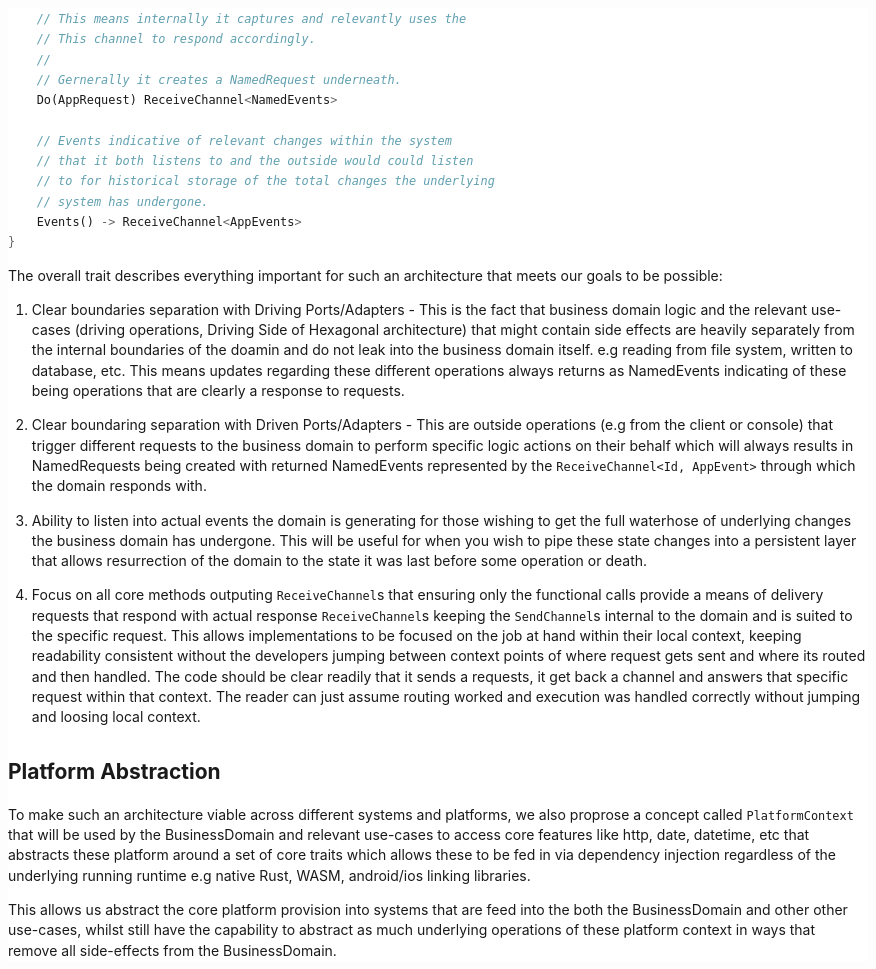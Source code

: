 ```rust
    // This means internally it captures and relevantly uses the
    // This channel to respond accordingly.
    //
    // Gernerally it creates a NamedRequest underneath.
    Do(AppRequest) ReceiveChannel<NamedEvents>

    // Events indicative of relevant changes within the system
    // that it both listens to and the outside would could listen
    // to for historical storage of the total changes the underlying
    // system has undergone.
    Events() -> ReceiveChannel<AppEvents>
}

```

The overall trait describes everything important for such an architecture that meets our goals to be possible:

1. Clear boundaries separation with Driving Ports/Adapters - This is the fact that business domain logic and the relevant use-cases (driving operations, Driving Side of Hexagonal architecture) that might contain side effects are heavily separately from the internal boundaries of the doamin and do not leak into the business domain itself. e.g reading from file system, written to database, etc. This means updates regarding these different operations always returns as NamedEvents indicating of these being operations that are clearly a response to requests.

2. Clear boundaring separation with Driven Ports/Adapters - This are outside operations (e.g from the client or console) that trigger different requests to the business domain to perform specific logic actions on their behalf which will always results in NamedRequests being created with returned NamedEvents represented by the `ReceiveChannel<Id, AppEvent>` through which the domain responds with.

3. Ability to listen into actual events the domain is generating for those wishing to get the full waterhose of underlying changes the business domain has undergone. This will be useful for when you wish to pipe these state changes into a persistent layer that allows resurrection of the domain to the state it was last before some operation or death.

4. Focus on all core methods outputing `ReceiveChannel`s that ensuring only the functional calls provide a means of delivery requests that respond with actual response `ReceiveChannel`s keeping the `SendChannel`s internal to the domain and is suited to the specific request. This allows implementations to be focused on the job at hand within their local context, keeping readability consistent without the developers jumping between context points of where request gets sent and where its routed and then handled. The code should be clear readily that it sends a requests, it get back a channel and answers that specific request within that context. The reader can just assume routing worked and execution was handled correctly without jumping and loosing local context.

## Platform Abstraction

To make such an architecture viable across different systems and platforms, we also proprose a concept called `PlatformContext` that will be used by the BusinessDomain and relevant use-cases to access core features like http, date, datetime, etc that abstracts these platform around a set of core traits which allows these to be fed in via dependency injection regardless of the underlying running runtime e.g native Rust, WASM, android/ios linking libraries.

This allows us abstract the core platform provision into systems that are feed into the both the BusinessDomain and other other use-cases, whilst still have the capability to abstract as much underlying operations of these platform context in ways that remove all side-effects from the BusinessDomain.
